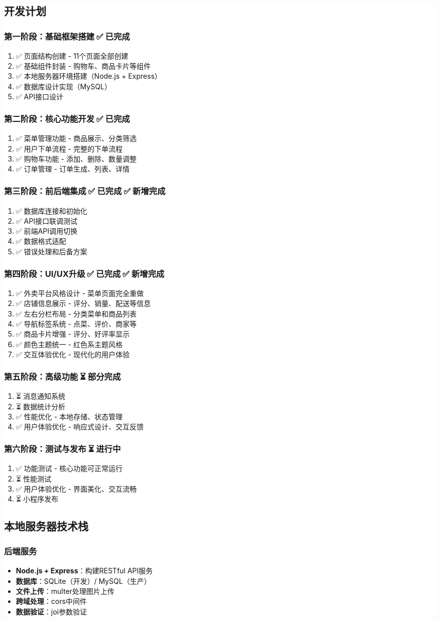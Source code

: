 ## 开发计划

### 第一阶段：基础框架搭建 ✅ 已完成
1. ✅ 页面结构创建 - 11个页面全部创建
2. ✅ 基础组件封装 - 购物车、商品卡片等组件
3. ✅ 本地服务器环境搭建（Node.js + Express）
4. ✅ 数据库设计实现（MySQL）
5. ✅ API接口设计

### 第二阶段：核心功能开发 ✅ 已完成
1. ✅ 菜单管理功能 - 商品展示、分类筛选
2. ✅ 用户下单流程 - 完整的下单流程
3. ✅ 购物车功能 - 添加、删除、数量调整
4. ✅ 订单管理 - 订单生成、列表、详情

### 第三阶段：前后端集成 ✅ 已完成 ✅ 新增完成
1. ✅ 数据库连接和初始化
2. ✅ API接口联调测试
3. ✅ 前端API调用切换
4. ✅ 数据格式适配
5. ✅ 错误处理和后备方案

### 第四阶段：UI/UX升级 ✅ 已完成 ✅ 新增完成
1. ✅ 外卖平台风格设计 - 菜单页面完全重做
2. ✅ 店铺信息展示 - 评分、销量、配送等信息
3. ✅ 左右分栏布局 - 分类菜单和商品列表
4. ✅ 导航标签系统 - 点菜、评价、商家等
5. ✅ 商品卡片增强 - 评分、好评率显示
6. ✅ 颜色主题统一 - 红色系主题风格
7. ✅ 交互体验优化 - 现代化的用户体验

### 第五阶段：高级功能 ⏳ 部分完成
1. ⏳ 消息通知系统
2. ⏳ 数据统计分析
3. ✅ 性能优化 - 本地存储、状态管理
4. ✅ 用户体验优化 - 响应式设计、交互反馈

### 第六阶段：测试与发布 ⏳ 进行中
1. ✅ 功能测试 - 核心功能可正常运行
2. ⏳ 性能测试
3. ✅ 用户体验优化 - 界面美化、交互流畅
4. ⏳ 小程序发布

## 本地服务器技术栈

### 后端服务
- **Node.js + Express**：构建RESTful API服务
- **数据库**：SQLite（开发）/ MySQL（生产）
- **文件上传**：multer处理图片上传
- **跨域处理**：cors中间件
- **数据验证**：joi参数验证
